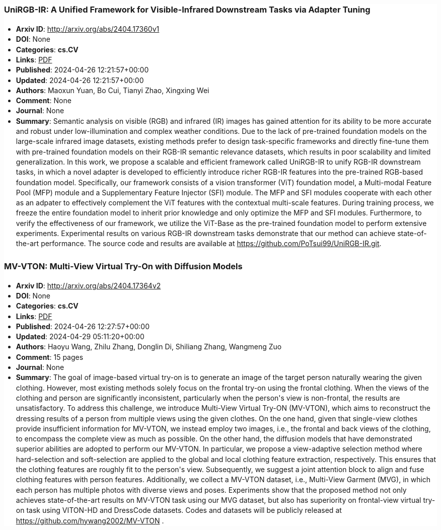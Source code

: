 

### UniRGB-IR: A Unified Framework for Visible-Infrared Downstream Tasks via Adapter Tuning
- **Arxiv ID**: http://arxiv.org/abs/2404.17360v1
- **DOI**: None
- **Categories**: **cs.CV**
- **Links**: [PDF](http://arxiv.org/pdf/2404.17360v1)
- **Published**: 2024-04-26 12:21:57+00:00
- **Updated**: 2024-04-26 12:21:57+00:00
- **Authors**: Maoxun Yuan, Bo Cui, Tianyi Zhao, Xingxing Wei
- **Comment**: None
- **Journal**: None
- **Summary**: Semantic analysis on visible (RGB) and infrared (IR) images has gained attention for its ability to be more accurate and robust under low-illumination and complex weather conditions. Due to the lack of pre-trained foundation models on the large-scale infrared image datasets, existing methods prefer to design task-specific frameworks and directly fine-tune them with pre-trained foundation models on their RGB-IR semantic relevance datasets, which results in poor scalability and limited generalization. In this work, we propose a scalable and efficient framework called UniRGB-IR to unify RGB-IR downstream tasks, in which a novel adapter is developed to efficiently introduce richer RGB-IR features into the pre-trained RGB-based foundation model. Specifically, our framework consists of a vision transformer (ViT) foundation model, a Multi-modal Feature Pool (MFP) module and a Supplementary Feature Injector (SFI) module. The MFP and SFI modules cooperate with each other as an adpater to effectively complement the ViT features with the contextual multi-scale features. During training process, we freeze the entire foundation model to inherit prior knowledge and only optimize the MFP and SFI modules. Furthermore, to verify the effectiveness of our framework, we utilize the ViT-Base as the pre-trained foundation model to perform extensive experiments. Experimental results on various RGB-IR downstream tasks demonstrate that our method can achieve state-of-the-art performance. The source code and results are available at https://github.com/PoTsui99/UniRGB-IR.git.



### MV-VTON: Multi-View Virtual Try-On with Diffusion Models
- **Arxiv ID**: http://arxiv.org/abs/2404.17364v2
- **DOI**: None
- **Categories**: **cs.CV**
- **Links**: [PDF](http://arxiv.org/pdf/2404.17364v2)
- **Published**: 2024-04-26 12:27:57+00:00
- **Updated**: 2024-04-29 05:11:20+00:00
- **Authors**: Haoyu Wang, Zhilu Zhang, Donglin Di, Shiliang Zhang, Wangmeng Zuo
- **Comment**: 15 pages
- **Journal**: None
- **Summary**: The goal of image-based virtual try-on is to generate an image of the target person naturally wearing the given clothing. However, most existing methods solely focus on the frontal try-on using the frontal clothing. When the views of the clothing and person are significantly inconsistent, particularly when the person's view is non-frontal, the results are unsatisfactory. To address this challenge, we introduce Multi-View Virtual Try-ON (MV-VTON), which aims to reconstruct the dressing results of a person from multiple views using the given clothes. On the one hand, given that single-view clothes provide insufficient information for MV-VTON, we instead employ two images, i.e., the frontal and back views of the clothing, to encompass the complete view as much as possible. On the other hand, the diffusion models that have demonstrated superior abilities are adopted to perform our MV-VTON. In particular, we propose a view-adaptive selection method where hard-selection and soft-selection are applied to the global and local clothing feature extraction, respectively. This ensures that the clothing features are roughly fit to the person's view. Subsequently, we suggest a joint attention block to align and fuse clothing features with person features. Additionally, we collect a MV-VTON dataset, i.e., Multi-View Garment (MVG), in which each person has multiple photos with diverse views and poses. Experiments show that the proposed method not only achieves state-of-the-art results on MV-VTON task using our MVG dataset, but also has superiority on frontal-view virtual try-on task using VITON-HD and DressCode datasets. Codes and datasets will be publicly released at https://github.com/hywang2002/MV-VTON .
